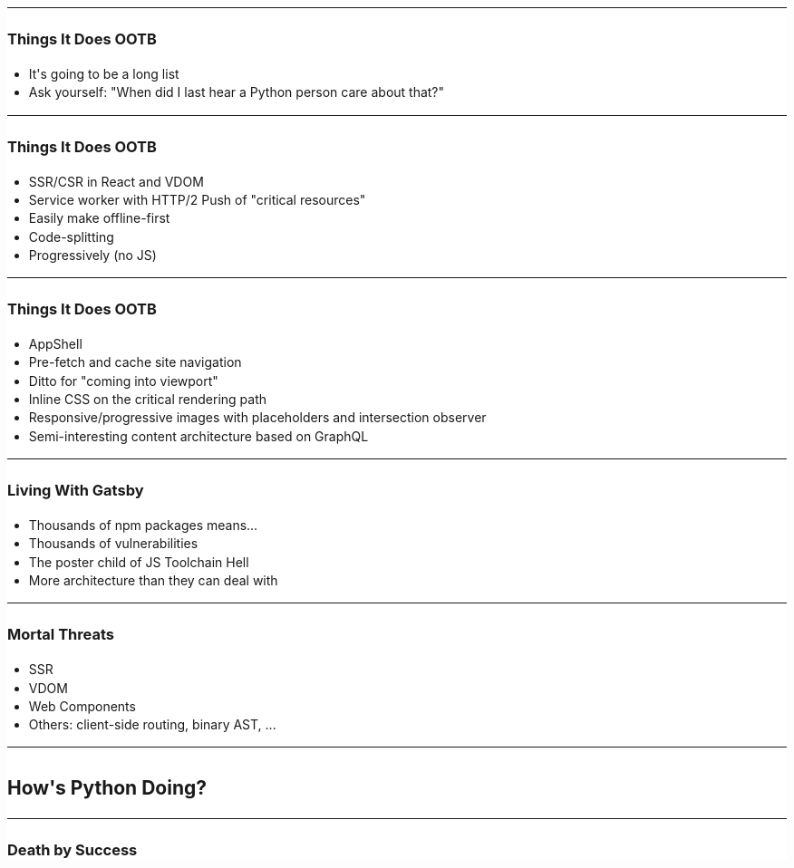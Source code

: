 ----  ----

### Things It Does OOTB

- It's going to be a long list
- Ask yourself: "When did I last hear a Python person care about that?"


----  ----

### Things It Does OOTB

- SSR/CSR in React and VDOM
- Service worker with HTTP/2 Push of "critical resources"
- Easily make offline-first
- Code-splitting
- Progressively (no JS)


----  ----

### Things It Does OOTB

- AppShell
- Pre-fetch and cache site navigation
- Ditto for "coming into viewport"
- Inline CSS on the critical rendering path
- Responsive/progressive images with placeholders and intersection observer
- Semi-interesting content architecture based on GraphQL

----  ----

### Living With Gatsby

- Thousands of npm packages means...
- Thousands of vulnerabilities
- The poster child of JS Toolchain Hell
- More architecture than they can deal with

----  ----

### Mortal Threats

- SSR
- VDOM
- Web Components
- Others: client-side routing, binary AST, ...

----  ----

## How's Python Doing?

----  ----

### Death by Success
